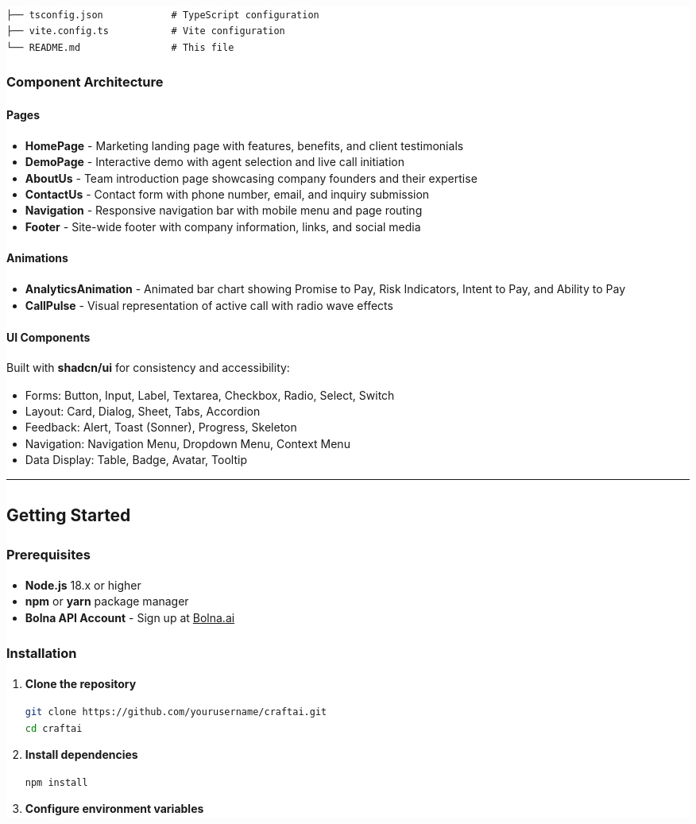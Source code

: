 ```
├── tsconfig.json            # TypeScript configuration
├── vite.config.ts           # Vite configuration
└── README.md                # This file
```

### Component Architecture

#### Pages
- **HomePage** - Marketing landing page with features, benefits, and client testimonials
- **DemoPage** - Interactive demo with agent selection and live call initiation
- **AboutUs** - Team introduction page showcasing company founders and their expertise
- **ContactUs** - Contact form with phone number, email, and inquiry submission
- **Navigation** - Responsive navigation bar with mobile menu and page routing
- **Footer** - Site-wide footer with company information, links, and social media

#### Animations
- **AnalyticsAnimation** - Animated bar chart showing Promise to Pay, Risk Indicators, Intent to Pay, and Ability to Pay
- **CallPulse** - Visual representation of active call with radio wave effects

#### UI Components
Built with **shadcn/ui** for consistency and accessibility:
- Forms: Button, Input, Label, Textarea, Checkbox, Radio, Select, Switch
- Layout: Card, Dialog, Sheet, Tabs, Accordion
- Feedback: Alert, Toast (Sonner), Progress, Skeleton
- Navigation: Navigation Menu, Dropdown Menu, Context Menu
- Data Display: Table, Badge, Avatar, Tooltip

---

## Getting Started

### Prerequisites

- **Node.js** 18.x or higher
- **npm** or **yarn** package manager
- **Bolna API Account** - Sign up at [Bolna.ai](https://bolna.ai)

### Installation

1. **Clone the repository**
   ```bash
   git clone https://github.com/yourusername/craftai.git
   cd craftai
   ```

2. **Install dependencies**
   ```bash
   npm install
   ```

3. **Configure environment variables**
